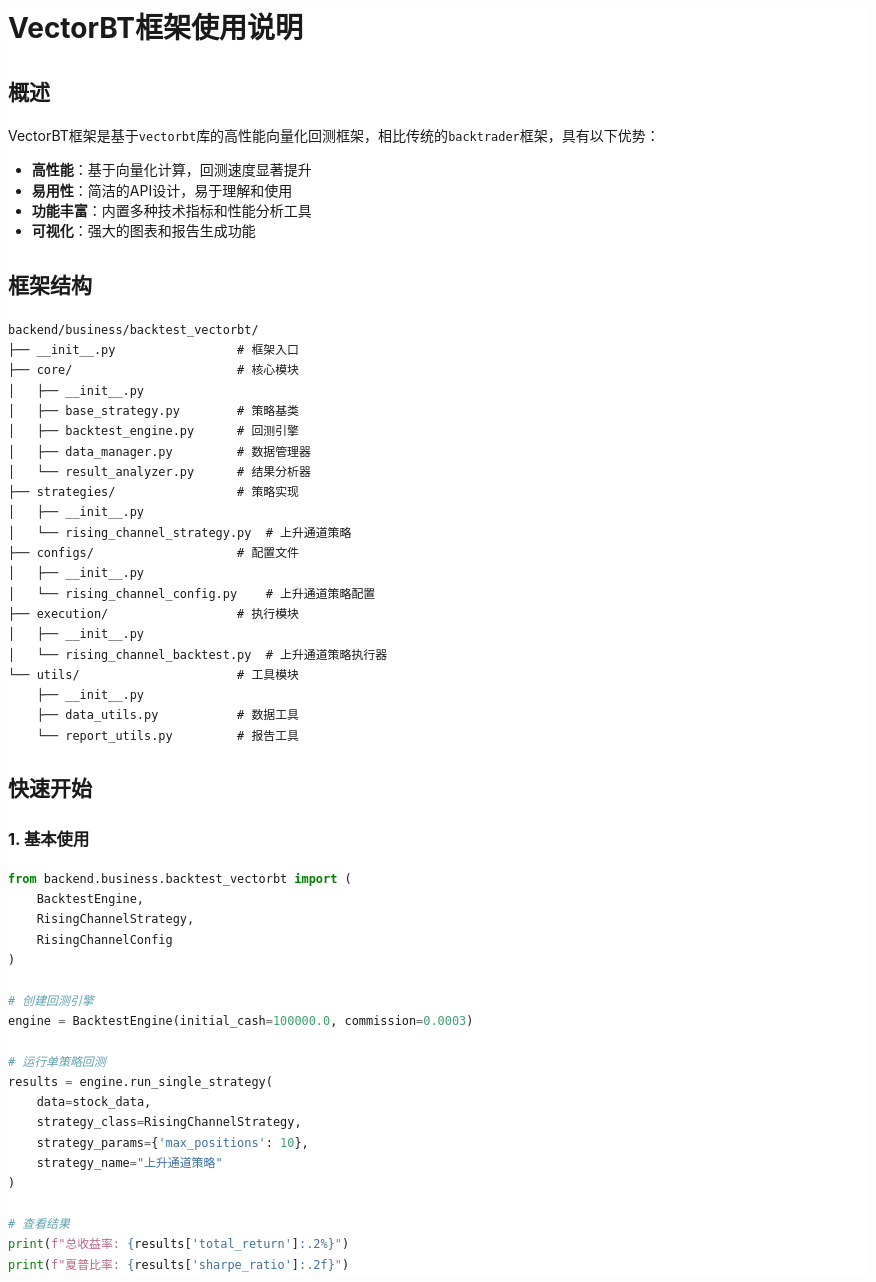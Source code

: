 # VectorBT框架使用说明

## 概述

VectorBT框架是基于`vectorbt`库的高性能向量化回测框架，相比传统的`backtrader`框架，具有以下优势：

- **高性能**：基于向量化计算，回测速度显著提升
- **易用性**：简洁的API设计，易于理解和使用
- **功能丰富**：内置多种技术指标和性能分析工具
- **可视化**：强大的图表和报告生成功能

## 框架结构

```
backend/business/backtest_vectorbt/
├── __init__.py                 # 框架入口
├── core/                       # 核心模块
│   ├── __init__.py
│   ├── base_strategy.py        # 策略基类
│   ├── backtest_engine.py      # 回测引擎
│   ├── data_manager.py         # 数据管理器
│   └── result_analyzer.py      # 结果分析器
├── strategies/                 # 策略实现
│   ├── __init__.py
│   └── rising_channel_strategy.py  # 上升通道策略
├── configs/                    # 配置文件
│   ├── __init__.py
│   └── rising_channel_config.py    # 上升通道策略配置
├── execution/                  # 执行模块
│   ├── __init__.py
│   └── rising_channel_backtest.py  # 上升通道策略执行器
└── utils/                      # 工具模块
    ├── __init__.py
    ├── data_utils.py           # 数据工具
    └── report_utils.py         # 报告工具
```

## 快速开始

### 1. 基本使用

```python
from backend.business.backtest_vectorbt import (
    BacktestEngine, 
    RisingChannelStrategy, 
    RisingChannelConfig
)

# 创建回测引擎
engine = BacktestEngine(initial_cash=100000.0, commission=0.0003)

# 运行单策略回测
results = engine.run_single_strategy(
    data=stock_data,
    strategy_class=RisingChannelStrategy,
    strategy_params={'max_positions': 10},
    strategy_name="上升通道策略"
)

# 查看结果
print(f"总收益率: {results['total_return']:.2%}")
print(f"夏普比率: {results['sharpe_ratio']:.2f}")
```